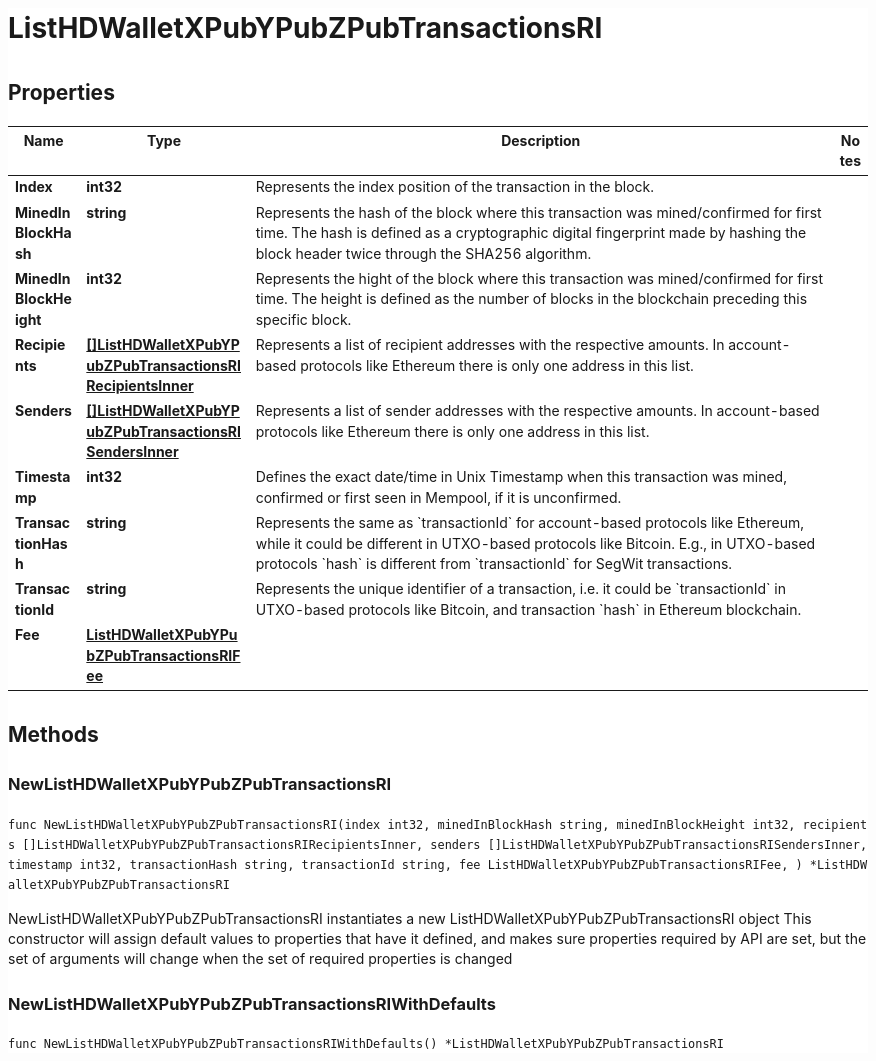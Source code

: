 # ListHDWalletXPubYPubZPubTransactionsRI

## Properties

Name | Type | Description | Notes
------------ | ------------- | ------------- | -------------
**Index** | **int32** | Represents the index position of the transaction in the block. | 
**MinedInBlockHash** | **string** | Represents the hash of the block where this transaction was mined/confirmed for first time. The hash is defined as a cryptographic digital fingerprint made by hashing the block header twice through the SHA256 algorithm. | 
**MinedInBlockHeight** | **int32** | Represents the hight of the block where this transaction was mined/confirmed for first time. The height is defined as the number of blocks in the blockchain preceding this specific block. | 
**Recipients** | [**[]ListHDWalletXPubYPubZPubTransactionsRIRecipientsInner**](ListHDWalletXPubYPubZPubTransactionsRIRecipientsInner.md) | Represents a list of recipient addresses with the respective amounts. In account-based protocols like Ethereum there is only one address in this list. | 
**Senders** | [**[]ListHDWalletXPubYPubZPubTransactionsRISendersInner**](ListHDWalletXPubYPubZPubTransactionsRISendersInner.md) | Represents a list of sender addresses with the respective amounts. In account-based protocols like Ethereum there is only one address in this list. | 
**Timestamp** | **int32** | Defines the exact date/time in Unix Timestamp when this transaction was mined, confirmed or first seen in Mempool, if it is unconfirmed. | 
**TransactionHash** | **string** | Represents the same as &#x60;transactionId&#x60; for account-based protocols like Ethereum, while it could be different in UTXO-based protocols like Bitcoin. E.g., in UTXO-based protocols &#x60;hash&#x60; is different from &#x60;transactionId&#x60; for SegWit transactions. | 
**TransactionId** | **string** | Represents the unique identifier of a transaction, i.e. it could be &#x60;transactionId&#x60; in UTXO-based protocols like Bitcoin, and transaction &#x60;hash&#x60; in Ethereum blockchain. | 
**Fee** | [**ListHDWalletXPubYPubZPubTransactionsRIFee**](ListHDWalletXPubYPubZPubTransactionsRIFee.md) |  | 

## Methods

### NewListHDWalletXPubYPubZPubTransactionsRI

`func NewListHDWalletXPubYPubZPubTransactionsRI(index int32, minedInBlockHash string, minedInBlockHeight int32, recipients []ListHDWalletXPubYPubZPubTransactionsRIRecipientsInner, senders []ListHDWalletXPubYPubZPubTransactionsRISendersInner, timestamp int32, transactionHash string, transactionId string, fee ListHDWalletXPubYPubZPubTransactionsRIFee, ) *ListHDWalletXPubYPubZPubTransactionsRI`

NewListHDWalletXPubYPubZPubTransactionsRI instantiates a new ListHDWalletXPubYPubZPubTransactionsRI object
This constructor will assign default values to properties that have it defined,
and makes sure properties required by API are set, but the set of arguments
will change when the set of required properties is changed

### NewListHDWalletXPubYPubZPubTransactionsRIWithDefaults

`func NewListHDWalletXPubYPubZPubTransactionsRIWithDefaults() *ListHDWalletXPubYPubZPubTransactionsRI`
